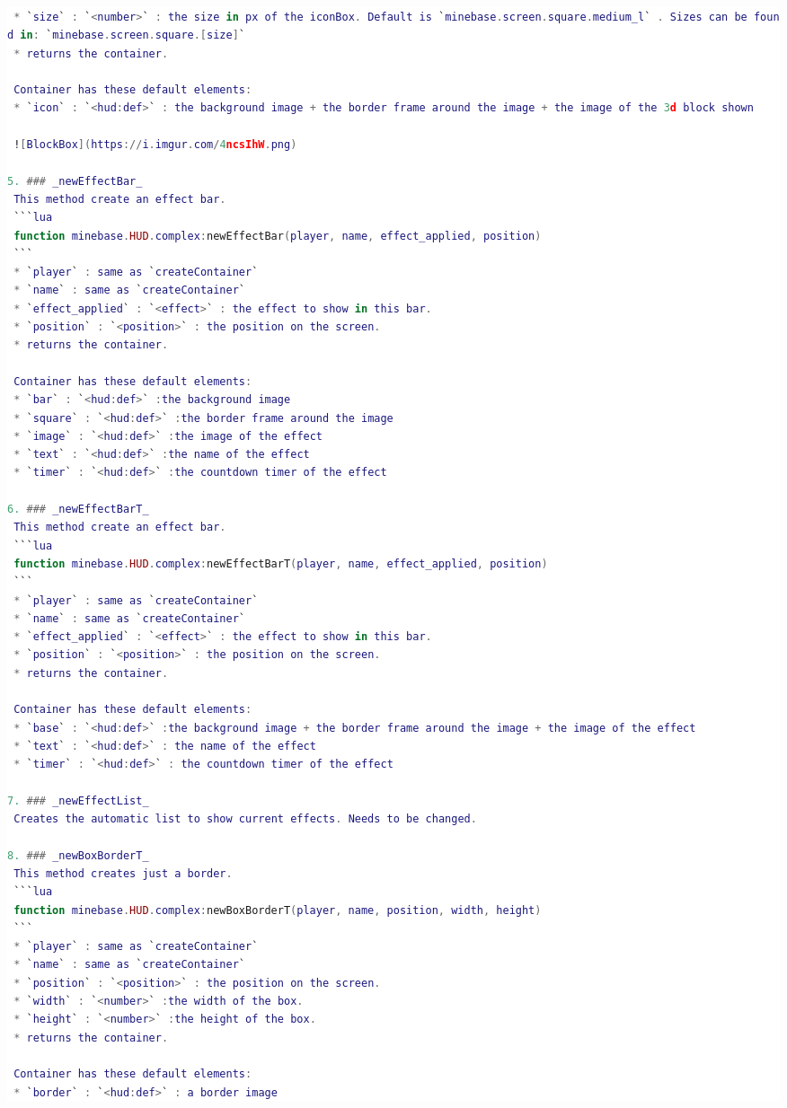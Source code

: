    ```lua
    * `size` : `<number>` : the size in px of the iconBox. Default is `minebase.screen.square.medium_l` . Sizes can be found in: `minebase.screen.square.[size]`
    * returns the container. 

    Container has these default elements:
    * `icon` : `<hud:def>` : the background image + the border frame around the image + the image of the 3d block shown

    ![BlockBox](https://i.imgur.com/4ncsIhW.png)

5. ### _newEffectBar_
    This method create an effect bar.
    ```lua
    function minebase.HUD.complex:newEffectBar(player, name, effect_applied, position)
    ```
    * `player` : same as `createContainer`
    * `name` : same as `createContainer`
    * `effect_applied` : `<effect>` : the effect to show in this bar. 
    * `position` : `<position>` : the position on the screen.
    * returns the container. 

    Container has these default elements:
    * `bar` : `<hud:def>` :the background image
    * `square` : `<hud:def>` :the border frame around the image
    * `image` : `<hud:def>` :the image of the effect
    * `text` : `<hud:def>` :the name of the effect
    * `timer` : `<hud:def>` :the countdown timer of the effect

6. ### _newEffectBarT_
    This method create an effect bar.
    ```lua
    function minebase.HUD.complex:newEffectBarT(player, name, effect_applied, position)
    ```
    * `player` : same as `createContainer`
    * `name` : same as `createContainer`
    * `effect_applied` : `<effect>` : the effect to show in this bar. 
    * `position` : `<position>` : the position on the screen.
    * returns the container. 

    Container has these default elements:
    * `base` : `<hud:def>` :the background image + the border frame around the image + the image of the effect
    * `text` : `<hud:def>` : the name of the effect
    * `timer` : `<hud:def>` : the countdown timer of the effect

7. ### _newEffectList_
    Creates the automatic list to show current effects. Needs to be changed.

8. ### _newBoxBorderT_
    This method creates just a border.
    ```lua
    function minebase.HUD.complex:newBoxBorderT(player, name, position, width, height)
    ```
    * `player` : same as `createContainer`
    * `name` : same as `createContainer`
    * `position` : `<position>` : the position on the screen.
    * `width` : `<number>` :the width of the box.
    * `height` : `<number>` :the height of the box.
    * returns the container. 

    Container has these default elements:
    * `border` : `<hud:def>` : a border image

   ```